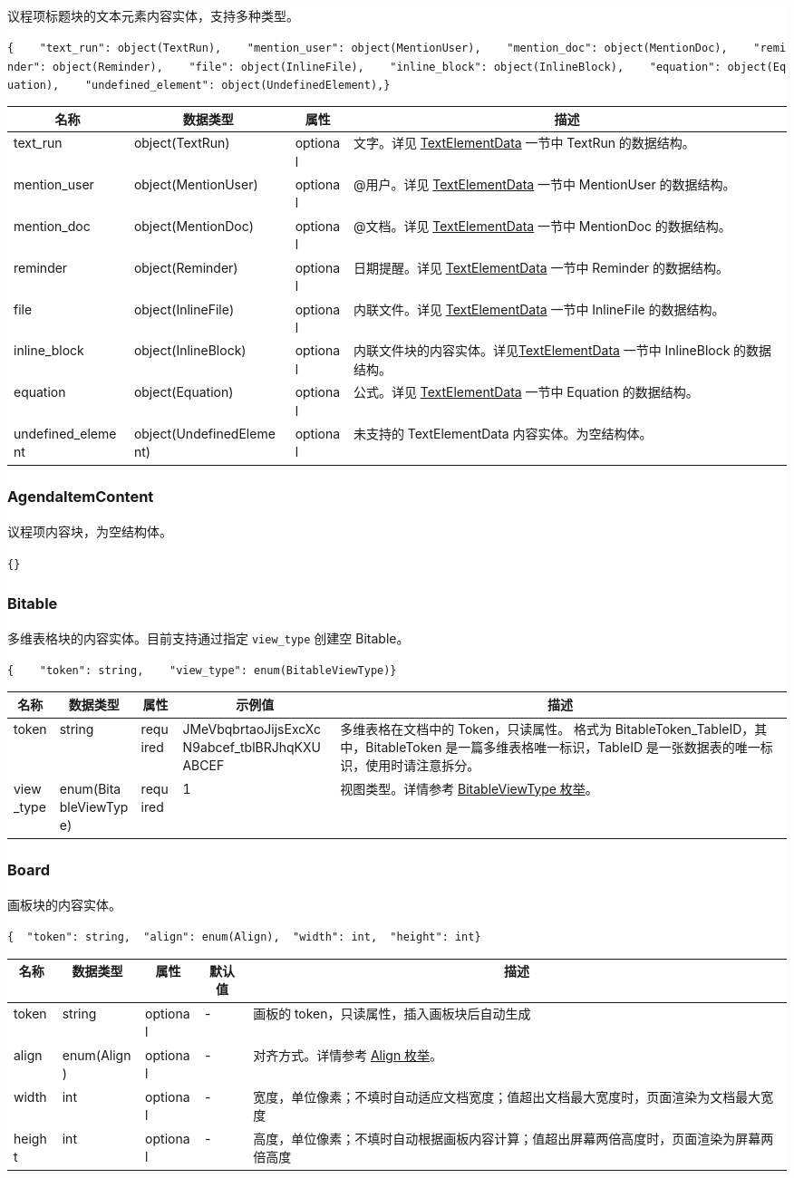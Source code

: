 议程项标题块的文本元素内容实体，支持多种类型。

```
{    "text_run": object(TextRun),    "mention_user": object(MentionUser),    "mention_doc": object(MentionDoc),    "reminder": object(Reminder),    "file": object(InlineFile),    "inline_block": object(InlineBlock),    "equation": object(Equation),    "undefined_element": object(UndefinedElement),}
```

| 名称               | 数据类型                 | 属性     | 描述                                                                                                                                              |
| -------------------- | -------------------------- | ---------- | --------------------------------------------------------------------------------------------------------------------------------------------------- |
| text\_run          | object(TextRun)          | optional | 文字。详见 [TextElementData](https://open.feishu.cn/document/docs/docs/data-structure/block#23769256) 一节中 TextRun 的数据结构。                    |
| mention\_user      | object(MentionUser)      | optional | @用户。详见 [TextElementData](https://open.feishu.cn/document/docs/docs/data-structure/block#23769256) 一节中 MentionUser 的数据结构。               |
| mention\_doc       | object(MentionDoc)       | optional | @文档。详见 [TextElementData](https://open.feishu.cn/document/docs/docs/data-structure/block#23769256) 一节中 MentionDoc 的数据结构。                |
| reminder           | object(Reminder)         | optional | 日期提醒。详见 [TextElementData](https://open.feishu.cn/document/docs/docs/data-structure/block#23769256) 一节中 Reminder 的数据结构。               |
| file               | object(InlineFile)       | optional | 内联文件。详见 [TextElementData](https://open.feishu.cn/document/docs/docs/data-structure/block#23769256) 一节中 InlineFile 的数据结构。             |
| inline\_block      | object(InlineBlock)      | optional | 内联文件块的内容实体。详见[TextElementData](https://open.feishu.cn/document/docs/docs/data-structure/block#23769256) 一节中 InlineBlock 的数据结构。 |
| equation           | object(Equation)         | optional | 公式。详见 [TextElementData](https://open.feishu.cn/document/docs/docs/data-structure/block#23769256) 一节中 Equation 的数据结构。                   |
| undefined\_element | object(UndefinedElement) | optional | 未支持的 TextElementData 内容实体。为空结构体。                                                                                                   |

### AgendaItemContent

议程项内容块，为空结构体。

```
{}
```

### Bitable

多维表格块的内容实体。目前支持通过指定 `view_type` 创建空 Bitable。

```
{    "token": string,    "view_type": enum(BitableViewType)}
```

| 名称       | 数据类型              | 属性     | 示例值                                        | 描述                                                                                                                                                             |
| ------------ | ----------------------- | ---------- | ----------------------------------------------- | ------------------------------------------------------------------------------------------------------------------------------------------------------------------ |
| token      | string                | required | JMeVbqbrtaoJijsExcXcN9abcef\_tblBRJhqKXUABCEF | 多维表格在文档中的 Token，只读属性。 格式为 BitableToken\_TableID，其中，BitableToken 是一篇多维表格唯一标识，TableID 是一张数据表的唯一标识，使用时请注意拆分。 |
| view\_type | enum(BitableViewType) | required | 1                                             | 视图类型。详情参考 [BitableViewType 枚举](https://open.feishu.cn/document/docs/docs/data-structure/block#4a02516f)。                                                |

### Board

画板块的内容实体。

```
{  "token": string,  "align": enum(Align),  "width": int,  "height": int}
```

| 名称   | 数据类型    | 属性     | 默认值 | 描述                                                                                                    |
| -------- | ------------- | ---------- | -------- | --------------------------------------------------------------------------------------------------------- |
| token  | string      | optional | -      | 画板的 token，只读属性，插入画板块后自动生成                                                            |
| align  | enum(Align) | optional | -      | 对齐方式。详情参考 [Align 枚举](https://open.feishu.cn/document/docs/docs/data-structure/block#05e7d57e)。 |
| width  | int         | optional | -      | 宽度，单位像素；不填时自动适应文档宽度；值超出文档最大宽度时，页面渲染为文档最大宽度                    |
| height | int         | optional | -      | 高度，单位像素；不填时自动根据画板内容计算；值超出屏幕两倍高度时，页面渲染为屏幕两倍高度                |
